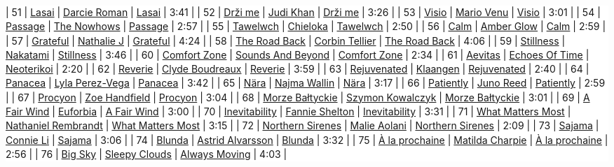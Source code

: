 | 51 | [Lasai](https://open.spotify.com/track/1vXPvFeZGpojHygGjSjQfH) | [Darcie Roman](https://open.spotify.com/artist/3bhvCKBgGPO4OURkbYkt3b) | [Lasai](https://open.spotify.com/album/7kYXPNnP4j96kO0FzCfYjb) | 3:41 |
| 52 | [Drži me](https://open.spotify.com/track/2y5P7MecKp333IMNuKeOP7) | [Judi Khan](https://open.spotify.com/artist/7f2S72fSfAb1fpowkNB4WK) | [Drži me](https://open.spotify.com/album/2E7YQeTIlZ9Zr5Fwq2fal8) | 3:26 |
| 53 | [Visio](https://open.spotify.com/track/60k5vyaPD39R4N7LHSe7TP) | [Mario Venu](https://open.spotify.com/artist/42Zzzfde9xBQfxrUaLG4cB) | [Visio](https://open.spotify.com/album/77edfzqILArvP2fkoxJCGF) | 3:01 |
| 54 | [Passage](https://open.spotify.com/track/7p5F5sN8xdUSxMjUw8Kyk2) | [The Nowhows](https://open.spotify.com/artist/0yv3AGgMUbIJR6DROh35j1) | [Passage](https://open.spotify.com/album/6lO2gCJPT56elqfM5JXpXM) | 2:57 |
| 55 | [Tawelwch](https://open.spotify.com/track/3dQv95YPj2n9tesVZKN4FT) | [Chieloka](https://open.spotify.com/artist/3IBhxjT8AiBiz7DpMUEjEj) | [Tawelwch](https://open.spotify.com/album/0QlsWt0H3rYHW0nTmuvzIR) | 2:50 |
| 56 | [Calm](https://open.spotify.com/track/2LxskIBEuhVXVpl0w4WLne) | [Amber Glow](https://open.spotify.com/artist/20V6s9VAMU5cW2u2r8v6dJ) | [Calm](https://open.spotify.com/album/2Gq3PzfqwVrFHOCyWMEQNP) | 2:59 |
| 57 | [Grateful](https://open.spotify.com/track/7lCWa3w5ZfuaL1vF1HyJ2J) | [Nathalie J](https://open.spotify.com/artist/54gLxB9PQp26E1NsXCPsOb) | [Grateful](https://open.spotify.com/album/3OUTNb2D5vBitZSIKK8h0C) | 4:24 |
| 58 | [The Road Back](https://open.spotify.com/track/75awJg9Xgn3cRJrPFihiV4) | [Corbin Tellier](https://open.spotify.com/artist/3hg9opvN3lCbZsoG6T0gpn) | [The Road Back](https://open.spotify.com/album/6yXBd5kQQujRewckYFsupC) | 4:06 |
| 59 | [Stillness](https://open.spotify.com/track/4RFnGwv86SKEFebmA4V6gH) | [Nakatami](https://open.spotify.com/artist/169r1sNrXrpaXiTHkmKgWE) | [Stillness](https://open.spotify.com/album/6p6oaVWxv21SxjxNxq8W4q) | 3:46 |
| 60 | [Comfort Zone](https://open.spotify.com/track/3QjA9DSJn9hEIkfiRYMBZB) | [Sounds And Beyond](https://open.spotify.com/artist/751p5MqwmdTxiqWVg0J46Y) | [Comfort Zone](https://open.spotify.com/album/1svkSAU7m4SXST5rh8a7xw) | 2:34 |
| 61 | [Aevitas](https://open.spotify.com/track/5Y3ePUhdXzPDI8nSCIe7bb) | [Echoes Of Time](https://open.spotify.com/artist/4nlTOopsxNUc0ps46oigBM) | [Neoterikoi](https://open.spotify.com/album/4VWwAEVZ3wnjDt9yy12o5h) | 2:20 |
| 62 | [Reverie](https://open.spotify.com/track/7fLwX9QXiSgBSxQXmaSO6Y) | [Clyde Boudreaux](https://open.spotify.com/artist/2uJ9p2oANjdZ8N5Ni7OL4L) | [Reverie](https://open.spotify.com/album/11pRFzgN1thRcxE0PmbZn2) | 3:59 |
| 63 | [Rejuvenated](https://open.spotify.com/track/1CRDmA53RfHBjRFOYwxWaC) | [Klaangen](https://open.spotify.com/artist/2xxo04jMvlUrFLCdjwGgkz) | [Rejuvenated](https://open.spotify.com/album/0wehzI8Pfgc4YjzCq4kUaD) | 2:40 |
| 64 | [Panacea](https://open.spotify.com/track/09f1jQrl37fb3ZYoYBHVl9) | [Lyla Perez\-Vega](https://open.spotify.com/artist/0VWtwOJIkPQtVfH1JtQEic) | [Panacea](https://open.spotify.com/album/7Gf1shdQhSkxVu5GtXdLob) | 3:42 |
| 65 | [Nära](https://open.spotify.com/track/0FTc7d89oQ0HpTYLjpPd3p) | [Najma Wallin](https://open.spotify.com/artist/28XFFzqCAHFNcEdRiuEf71) | [Nära](https://open.spotify.com/album/4fsPZO84anFbq1ZxXLI6FQ) | 3:17 |
| 66 | [Patiently](https://open.spotify.com/track/5oHQkijiGG8oxR1FlyfNE1) | [Juno Reed](https://open.spotify.com/artist/5Ouz17H301vQh6K1snZRln) | [Patiently](https://open.spotify.com/album/3fOMieWSJiSkpXlM5l4vgm) | 2:59 |
| 67 | [Procyon](https://open.spotify.com/track/0Gf6tK2Xkkiov3bsY3tTPK) | [Zoe Handfield](https://open.spotify.com/artist/0ifYKOfttKEUMV86E0mxxL) | [Procyon](https://open.spotify.com/album/53goORkQIiq5prS3iNhS8q) | 3:04 |
| 68 | [Morze Bałtyckie](https://open.spotify.com/track/1cpOnZ05SwPJ2uy2vIAqy4) | [Szymon Kowalczyk](https://open.spotify.com/artist/5mg190A9WO4TqbhL6GDer0) | [Morze Bałtyckie](https://open.spotify.com/album/0BBQJZf1gXSob0ie1QzSr8) | 3:01 |
| 69 | [A Fair Wind](https://open.spotify.com/track/0ezyvcP1ghdnLjI7L7o236) | [Euforbia](https://open.spotify.com/artist/1PB3wzj7smUyd1WOTAZqOU) | [A Fair Wind](https://open.spotify.com/album/7rRk0WXw7gOvh2dQDTcjs4) | 3:00 |
| 70 | [Inevitability](https://open.spotify.com/track/0k5TnsKv68q20aE1sJYY7a) | [Fannie Shelton](https://open.spotify.com/artist/3IgG6CQo3mfhUsT1AgNWum) | [Inevitability](https://open.spotify.com/album/6nRr1olpoiH9pky8VQ1eZW) | 3:31 |
| 71 | [What Matters Most](https://open.spotify.com/track/3rPFA1lIlvYgmQbblz3sDp) | [Nathaniel Rembrandt](https://open.spotify.com/artist/42o9XvYCWagpauD2sbHOPY) | [What Matters Most](https://open.spotify.com/album/4uKx9Kfx0M03BSYctWm3iJ) | 3:15 |
| 72 | [Northern Sirenes](https://open.spotify.com/track/6wELTXkMA16b4sOgFl7011) | [Malie Aolani](https://open.spotify.com/artist/0MHLh3lEKY42exyifjlDbf) | [Northern Sirenes](https://open.spotify.com/album/02yNGBTR9KMkk6iBlbsuxZ) | 2:09 |
| 73 | [Sajama](https://open.spotify.com/track/16lkqroAzQvli59vxKjvpF) | [Connie Li](https://open.spotify.com/artist/2pQHm9K7nA97zJGOYhfXau) | [Sajama](https://open.spotify.com/album/6MSBAT2vZRcoi3Ez6TMzV6) | 3:06 |
| 74 | [Blunda](https://open.spotify.com/track/49I7QPn7L2aZHnXp3gK3jn) | [Astrid Alvarsson](https://open.spotify.com/artist/6VyE0DpIbQFZlbLCHUdePH) | [Blunda](https://open.spotify.com/album/5Qz5JcIaJzDYdjqiWjcNDK) | 3:32 |
| 75 | [À la prochaine](https://open.spotify.com/track/4z2vyJnacvigrLdlLjgj1p) | [Matilda Charpie](https://open.spotify.com/artist/5W0bcXKJ4xnO3q0ViObq0N) | [À la prochaine](https://open.spotify.com/album/4G9MMRe6n6rsNKalHSHzNG) | 2:56 |
| 76 | [Big Sky](https://open.spotify.com/track/1e6PKJmQ5fV0VHwD31GPQK) | [Sleepy Clouds](https://open.spotify.com/artist/2VGcECsvRjugsMNJ2bVSsM) | [Always Moving](https://open.spotify.com/album/7rYhYAlWwTWBPEjOsd4ejO) | 4:03 |